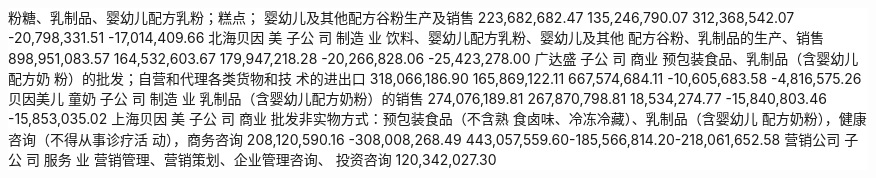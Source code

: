 粉糖、乳制品、婴幼儿配方乳粉；糕点；
婴幼儿及其他配方谷粉生产及销售
223,682,682.47
135,246,790.07
312,368,542.07
-20,798,331.51
-17,014,409.66
北海贝因
美
子公
司
制造
业
饮料、婴幼儿配方乳粉、婴幼儿及其他
配方谷粉、乳制品的生产、销售
898,951,083.57
164,532,603.67
179,947,218.28
-20,266,828.06
-25,423,278.00
广达盛
子公
司
商业
预包装食品、乳制品（含婴幼儿配方奶
粉）的批发；自营和代理各类货物和技
术的进出口
318,066,186.90
165,869,122.11
667,574,684.11
-10,605,683.58
-4,816,575.26
贝因美儿
童奶
子公
司
制造
业
乳制品（含婴幼儿配方奶粉）的销售
274,076,189.81
267,870,798.81
18,534,274.77
-15,840,803.46
-15,853,035.02
上海贝因
美
子公
司
商业
批发非实物方式：预包装食品（不含熟
食卤味、冷冻冷藏）、乳制品（含婴幼儿
配方奶粉），健康咨询（不得从事诊疗活
动），商务咨询
208,120,590.16
-308,008,268.49
443,057,559.60-185,566,814.20-218,061,652.58
营销公司
子公
司
服务
业
营销管理、营销策划、企业管理咨询、
投资咨询
120,342,027.30
